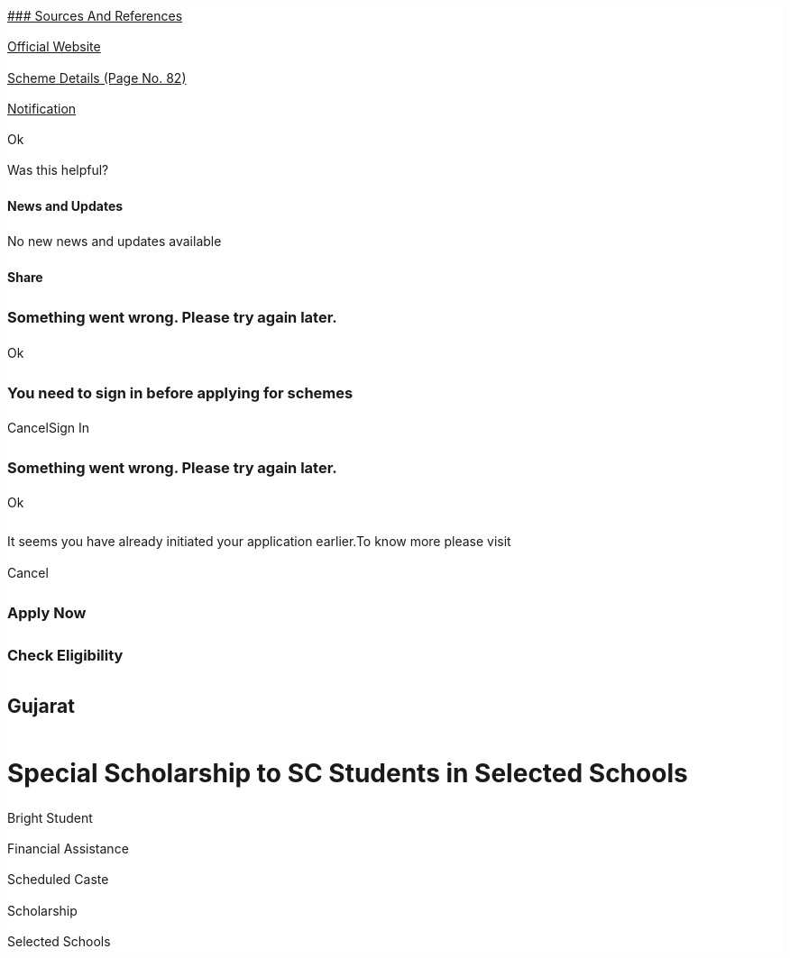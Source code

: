 [### Sources And References](https://www.myscheme.gov.in/schemes/ssscsss#sources)

[Official Website](https://sje.gujarat.gov.in/dscw/schemes/1515?lang=Gujarati)

[Scheme Details (Page No. 82)](https://sje.gujarat.gov.in/assets/downloads/SCSP_202021_09072021.pdf)

[Notification](https://sje.gujarat.gov.in/dscw/assets/downloads/tharav_dscw_26082022.pdf)

Ok

Was this helpful?

#### News and Updates

No new news and updates available

#### Share

### Something went wrong. Please try again later.

Ok

### 

### You need to sign in before applying for schemes

CancelSign In

### Something went wrong. Please try again later.

Ok

### 

It seems you have already initiated your application earlier.To know more please visit

Cancel

### Apply Now

### Check Eligibility

Gujarat
-------

Special Scholarship to SC Students in Selected Schools
======================================================

Bright Student

Financial Assistance

Scheduled Caste

Scholarship

Selected Schools
